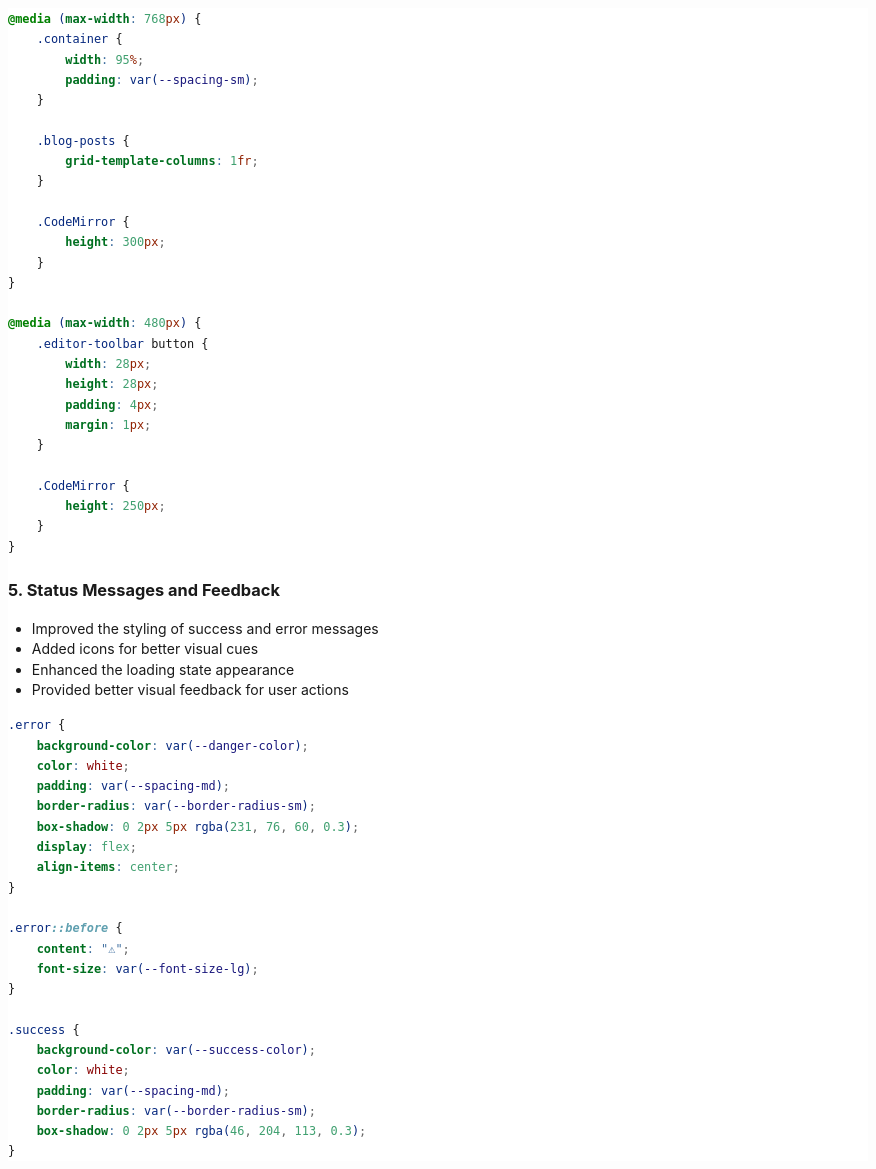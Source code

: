 ```css
@media (max-width: 768px) {
    .container {
        width: 95%;
        padding: var(--spacing-sm);
    }
    
    .blog-posts {
        grid-template-columns: 1fr;
    }
    
    .CodeMirror {
        height: 300px;
    }
}

@media (max-width: 480px) {
    .editor-toolbar button {
        width: 28px;
        height: 28px;
        padding: 4px;
        margin: 1px;
    }
    
    .CodeMirror {
        height: 250px;
    }
}
```

### 5. Status Messages and Feedback

- Improved the styling of success and error messages
- Added icons for better visual cues
- Enhanced the loading state appearance
- Provided better visual feedback for user actions

```css
.error {
    background-color: var(--danger-color);
    color: white;
    padding: var(--spacing-md);
    border-radius: var(--border-radius-sm);
    box-shadow: 0 2px 5px rgba(231, 76, 60, 0.3);
    display: flex;
    align-items: center;
}

.error::before {
    content: "⚠️";
    font-size: var(--font-size-lg);
}

.success {
    background-color: var(--success-color);
    color: white;
    padding: var(--spacing-md);
    border-radius: var(--border-radius-sm);
    box-shadow: 0 2px 5px rgba(46, 204, 113, 0.3);
}
```
